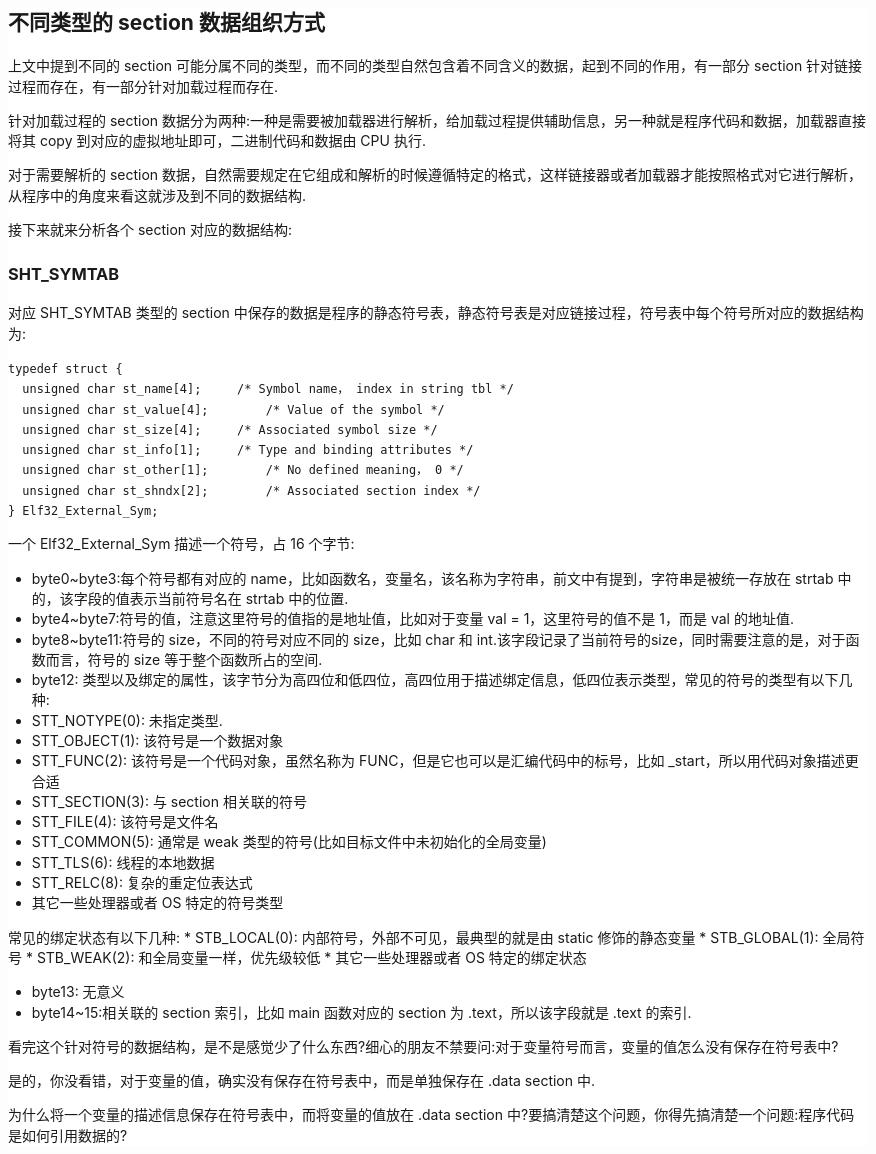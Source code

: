 ## 不同类型的 section 数据组织方式  

上文中提到不同的 section 可能分属不同的类型，而不同的类型自然包含着不同含义的数据，起到不同的作用，有一部分 section 针对链接过程而存在，有一部分针对加载过程而存在. 

针对加载过程的 section 数据分为两种:一种是需要被加载器进行解析，给加载过程提供辅助信息，另一种就是程序代码和数据，加载器直接将其 copy 到对应的虚拟地址即可，二进制代码和数据由 CPU 执行. 

对于需要解析的 section 数据，自然需要规定在它组成和解析的时候遵循特定的格式，这样链接器或者加载器才能按照格式对它进行解析，从程序中的角度来看这就涉及到不同的数据结构. 

接下来就来分析各个 section 对应的数据结构:

### SHT_SYMTAB  

对应 SHT_SYMTAB 类型的 section 中保存的数据是程序的静态符号表，静态符号表是对应链接过程，符号表中每个符号所对应的数据结构为:


```
typedef struct {
  unsigned char st_name[4];     /* Symbol name， index in string tbl */
  unsigned char st_value[4];        /* Value of the symbol */
  unsigned char st_size[4];     /* Associated symbol size */
  unsigned char st_info[1];     /* Type and binding attributes */
  unsigned char st_other[1];        /* No defined meaning， 0 */
  unsigned char st_shndx[2];        /* Associated section index */
} Elf32_External_Sym;
```
一个 Elf32_External_Sym 描述一个符号，占 16 个字节:

* byte0~byte3:每个符号都有对应的 name，比如函数名，变量名，该名称为字符串，前文中有提到，字符串是被统一存放在 strtab 中的，该字段的值表示当前符号名在 strtab 中的位置.
* byte4~byte7:符号的值，注意这里符号的值指的是地址值，比如对于变量 val = 1，这里符号的值不是 1，而是 val 的地址值.
* byte8~byte11:符号的 size，不同的符号对应不同的 size，比如 char 和 int.该字段记录了当前符号的size，同时需要注意的是，对于函数而言，符号的 size 等于整个函数所占的空间.
* byte12: 类型以及绑定的属性，该字节分为高四位和低四位，高四位用于描述绑定信息，低四位表示类型，常见的符号的类型有以下几种:
* STT_NOTYPE(0): 未指定类型.
* STT_OBJECT(1): 该符号是一个数据对象
* STT_FUNC(2): 该符号是一个代码对象，虽然名称为 FUNC，但是它也可以是汇编代码中的标号，比如 _start，所以用代码对象描述更合适
* STT_SECTION(3): 与 section 相关联的符号
* STT_FILE(4): 该符号是文件名
* STT_COMMON(5): 通常是 weak 类型的符号(比如目标文件中未初始化的全局变量)
* STT_TLS(6): 线程的本地数据
* STT_RELC(8): 复杂的重定位表达式
* 其它一些处理器或者 OS 特定的符号类型

常见的绑定状态有以下几种: * STB_LOCAL(0): 内部符号，外部不可见，最典型的就是由 static 修饰的静态变量 * STB_GLOBAL(1): 全局符号 * STB_WEAK(2): 和全局变量一样，优先级较低 * 其它一些处理器或者 OS 特定的绑定状态

* byte13: 无意义
* byte14~15:相关联的 section 索引，比如 main 函数对应的 section 为 .text，所以该字段就是 .text 的索引.

看完这个针对符号的数据结构，是不是感觉少了什么东西?细心的朋友不禁要问:对于变量符号而言，变量的值怎么没有保存在符号表中? 

是的，你没看错，对于变量的值，确实没有保存在符号表中，而是单独保存在 .data section 中. 

为什么将一个变量的描述信息保存在符号表中，而将变量的值放在 .data section 中?要搞清楚这个问题，你得先搞清楚一个问题:程序代码是如何引用数据的? 

